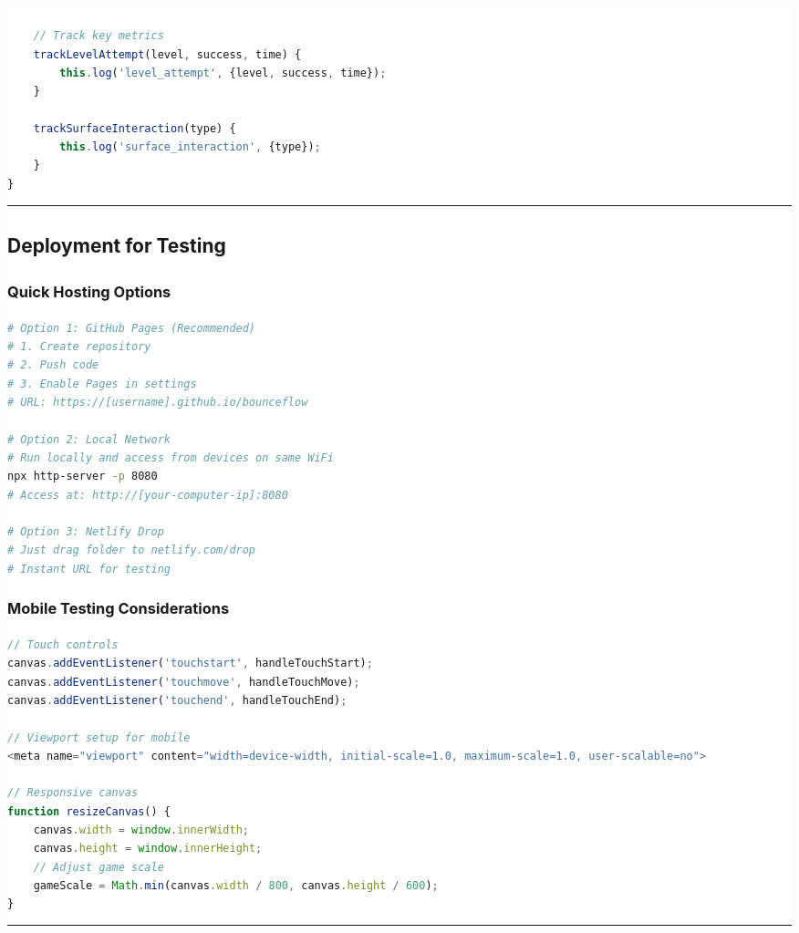 ```javascript
    
    // Track key metrics
    trackLevelAttempt(level, success, time) {
        this.log('level_attempt', {level, success, time});
    }
    
    trackSurfaceInteraction(type) {
        this.log('surface_interaction', {type});
    }
}
```

---

## Deployment for Testing

### Quick Hosting Options
```bash
# Option 1: GitHub Pages (Recommended)
# 1. Create repository
# 2. Push code
# 3. Enable Pages in settings
# URL: https://[username].github.io/bounceflow

# Option 2: Local Network
# Run locally and access from devices on same WiFi
npx http-server -p 8080
# Access at: http://[your-computer-ip]:8080

# Option 3: Netlify Drop
# Just drag folder to netlify.com/drop
# Instant URL for testing
```

### Mobile Testing Considerations
```javascript
// Touch controls
canvas.addEventListener('touchstart', handleTouchStart);
canvas.addEventListener('touchmove', handleTouchMove);
canvas.addEventListener('touchend', handleTouchEnd);

// Viewport setup for mobile
<meta name="viewport" content="width=device-width, initial-scale=1.0, maximum-scale=1.0, user-scalable=no">

// Responsive canvas
function resizeCanvas() {
    canvas.width = window.innerWidth;
    canvas.height = window.innerHeight;
    // Adjust game scale
    gameScale = Math.min(canvas.width / 800, canvas.height / 600);
}
```

---